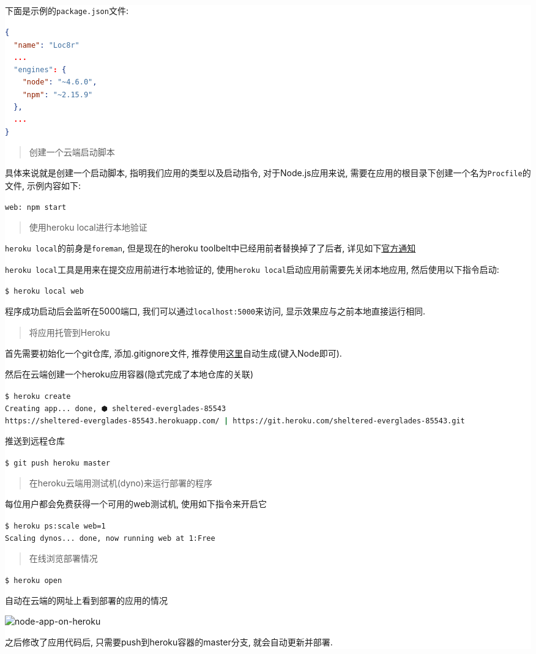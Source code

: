 下面是示例的`package.json`文件:

```json
{
  "name": "Loc8r"
  ...
  "engines": {
    "node": "~4.6.0",
    "npm": "~2.15.9"
  },
  ...
}
```

> 创建一个云端启动脚本

具体来说就是创建一个启动脚本, 指明我们应用的类型以及启动指令, 对于Node.js应用来说, 需要在应用的根目录下创建一个名为`Procfile`的文件, 示例内容如下:

```bash
web: npm start
```

> 使用heroku local进行本地验证

`heroku local`的前身是`foreman`, 但是现在的heroku toolbelt中已经用前者替换掉了了后者, 详见如下[官方通知](https://devcenter.heroku.com/changelog-items/692)

`heroku local`工具是用来在提交应用前进行本地验证的, 使用`heroku local`启动应用前需要先关闭本地应用, 然后使用以下指令启动:

```bash
$ heroku local web
```

程序成功启动后会监听在5000端口, 我们可以通过`localhost:5000`来访问, 显示效果应与之前本地直接运行相同.

> 将应用托管到Heroku

首先需要初始化一个git仓库, 添加.gitignore文件, 推荐使用[这里](https://www.gitignore.io)自动生成(键入Node即可).

然后在云端创建一个heroku应用容器(隐式完成了本地仓库的关联)

```bash
$ heroku create
Creating app... done, ⬢ sheltered-everglades-85543
https://sheltered-everglades-85543.herokuapp.com/ | https://git.heroku.com/sheltered-everglades-85543.git
```

推送到远程仓库

```bash
$ git push heroku master
```

> 在heroku云端用测试机(dyno)来运行部署的程序

每位用户都会免费获得一个可用的web测试机, 使用如下指令来开启它

```bash
$ heroku ps:scale web=1
Scaling dynos... done, now running web at 1:Free
```

> 在线浏览部署情况

```bash
$ heroku open
```

自动在云端的网址上看到部署的应用的情况

![node-app-on-heroku](http://ohrpyryjo.bkt.clouddn.com/public/16-12-9/79249714.jpg)

之后修改了应用代码后, 只需要push到heroku容器的master分支, 就会自动更新并部署.

